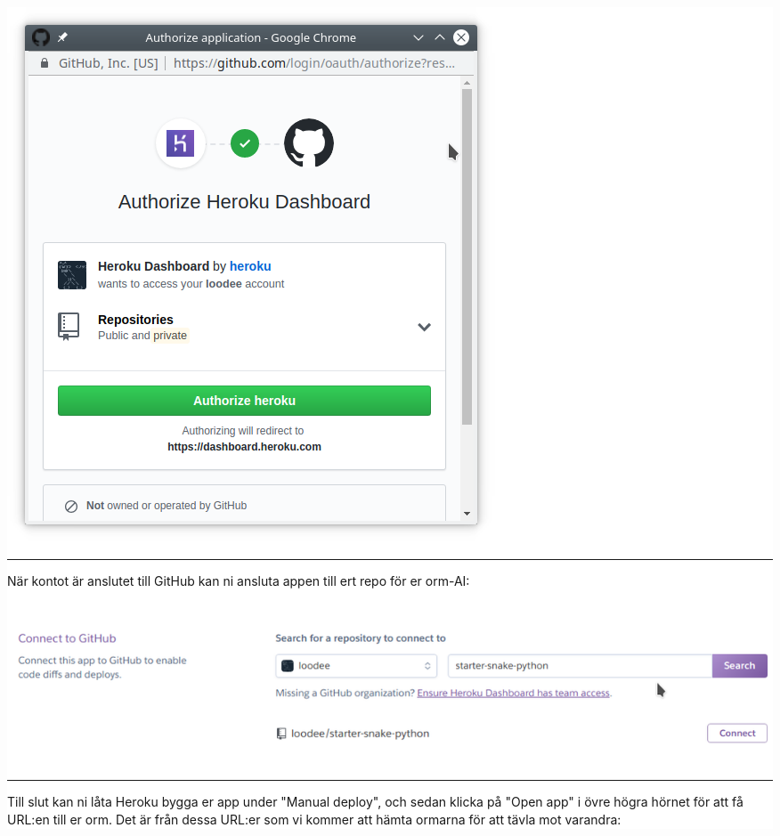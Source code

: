 ![Authorize Heroku](./monaden-imgs/heroku/github-connect-2.png)

---

När kontot är anslutet till GitHub kan ni ansluta appen till ert repo för 
er orm-AI:

![Connect to GitHub repository](./monaden-imgs/heroku/github-connect-3.png)

---

Till slut kan ni låta Heroku bygga er app under "Manual deploy", och sedan 
klicka på "Open app" i övre högra hörnet för att få URL:en till er orm. Det 
är från dessa URL:er som vi kommer att hämta ormarna för att tävla mot varandra:
